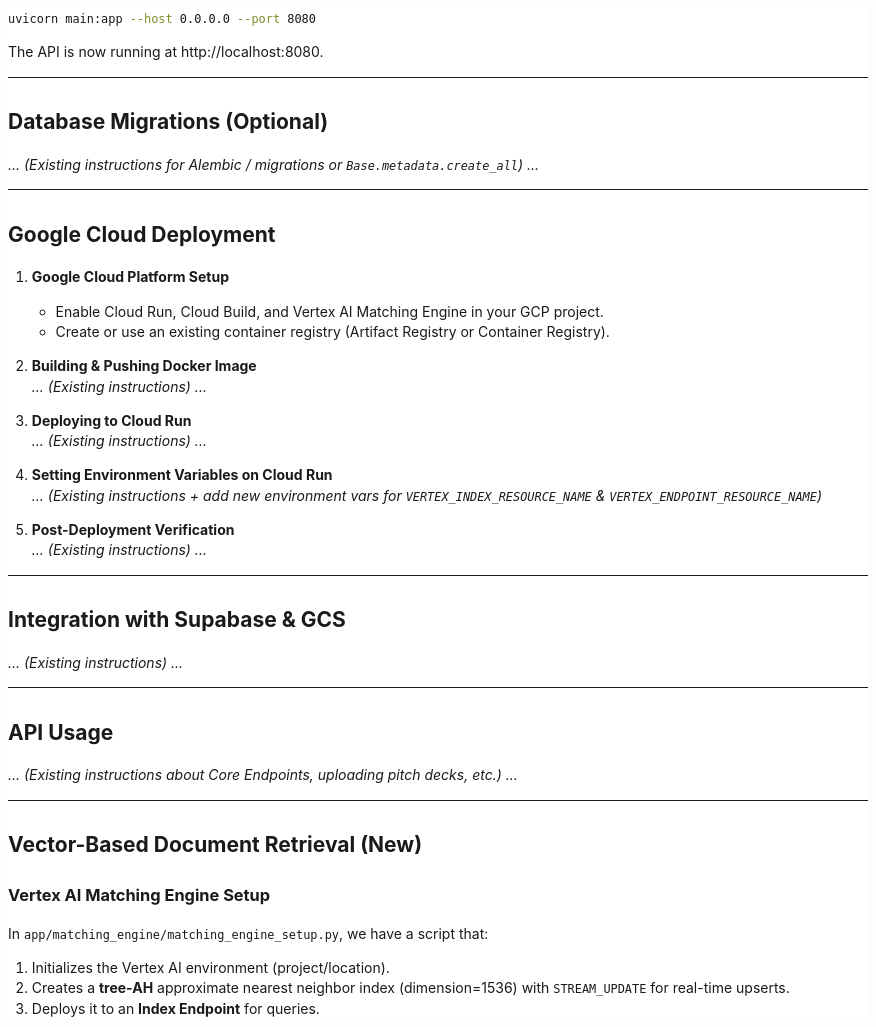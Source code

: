    ```bash
   uvicorn main:app --host 0.0.0.0 --port 8080
   ```
   The API is now running at http://localhost:8080.

---

## Database Migrations (Optional)

*... (Existing instructions for Alembic / migrations or `Base.metadata.create_all`) ...*

---

## Google Cloud Deployment

1. **Google Cloud Platform Setup**  
   - Enable Cloud Run, Cloud Build, and Vertex AI Matching Engine in your GCP project.  
   - Create or use an existing container registry (Artifact Registry or Container Registry).  

2. **Building & Pushing Docker Image**  
   *... (Existing instructions) ...*

3. **Deploying to Cloud Run**  
   *... (Existing instructions) ...*

4. **Setting Environment Variables on Cloud Run**  
   *... (Existing instructions + add new environment vars for `VERTEX_INDEX_RESOURCE_NAME` & `VERTEX_ENDPOINT_RESOURCE_NAME`)*

5. **Post-Deployment Verification**  
   *... (Existing instructions) ...*

---

## Integration with Supabase & GCS

*... (Existing instructions) ...*

---

## API Usage

*... (Existing instructions about Core Endpoints, uploading pitch decks, etc.) ...*

---

## Vector-Based Document Retrieval (New)

### Vertex AI Matching Engine Setup

In `app/matching_engine/matching_engine_setup.py`, we have a script that:

1. Initializes the Vertex AI environment (project/location).  
2. Creates a **tree-AH** approximate nearest neighbor index (dimension=1536) with `STREAM_UPDATE` for real-time upserts.  
3. Deploys it to an **Index Endpoint** for queries.
